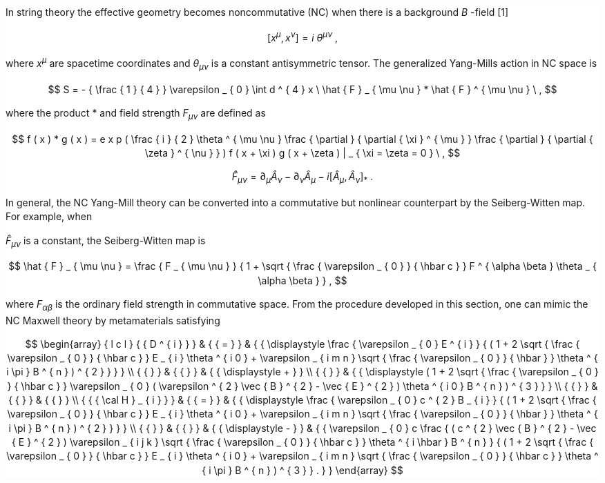 In string theory the effective geometry becomes noncommutative (NC) when there is a background $B$ -field [1]

$$
[ x ^ { \mu } , x ^ { \nu } ] = i \ \theta ^ { \mu \nu } \ ,
$$

where $x ^ { \mu }$ are spacetime coordinates and $\theta _ { \mu \nu }$ is a constant antisymmetric tensor. The generalized Yang-Mills action in NC space is

$$
S = - { \frac { 1 } { 4 } } \varepsilon _ { 0 } \int d ^ { 4 } x \ \hat { F } _ { \mu \nu } * \hat { F } ^ { \mu \nu } \ ,
$$

where the product $*$ and field strength $F _ { \mu \nu }$ are defined as

$$
f ( x ) * g ( x ) = e x p ( \frac { i } { 2 } \theta ^ { \mu \nu } \frac { \partial } { \partial { \xi } ^ { \mu } } \frac { \partial } { \partial { \zeta } ^ { \nu } } ) f ( x + \xi ) g ( x + \zeta ) | _ { \xi = \zeta = 0 } \ ,
$$

$$
\hat { F } _ { \mu \nu } = \partial _ { \mu } \hat { A } _ { \nu } - \partial _ { \nu } \hat { A } _ { \mu } - i [ \hat { A } _ { \mu } , \hat { A } _ { \nu } ] _ { * } \ .
$$

In general, the NC Yang-Mill theory can be converted into a commutative but nonlinear counterpart by the Seiberg-Witten map. For example, when

$\hat { F } _ { \mu \nu }$ is a constant, the Seiberg-Witten map is

$$
\hat { F } _ { \mu \nu } = \frac { F _ { \mu \nu } } { 1 + \sqrt { \frac { \varepsilon _ { 0 } } { \hbar c } } F ^ { \alpha \beta } \theta _ { \alpha \beta } } ,
$$

where $F _ { \alpha \beta }$ is the ordinary field strength in commutative space. From the procedure developed in this section, one can mimic the NC Maxwell theory by metamaterials satisfying

$$
\begin{array} { l c l } { { D ^ { i } } } & { { = } } & { { \displaystyle \frac { \varepsilon _ { 0 } E ^ { i } } { ( 1 + 2 \sqrt { \frac { \varepsilon _ { 0 } } { \hbar c } } E _ { i } \theta ^ { i 0 } + \varepsilon _ { i m n } \sqrt { \frac { \varepsilon _ { 0 } } { \hbar } } \theta ^ { i \pi } B ^ { n } ) ^ { 2 } } } } \\ { { } } & { { } } & { { \displaystyle + } } \\ { { } } & { { \displaystyle ( 1 + 2 \sqrt { \frac { \varepsilon _ { 0 } } { \hbar c } } \varepsilon _ { 0 } ( \varepsilon ^ { 2 } \vec { B } ^ { 2 } - \vec { E } ^ { 2 } ) \theta ^ { i 0 } B ^ { n } ) ^ { 3 } } } \\ { { } } & { { } } & { { } } \\ { { { \cal H } _ { i } } } & { { = } } & { { \displaystyle \frac { \varepsilon _ { 0 } c ^ { 2 } B _ { i } } { ( 1 + 2 \sqrt { \frac { \varepsilon _ { 0 } } { \hbar c } } E _ { i } \theta ^ { i 0 } + \varepsilon _ { i m n } \sqrt { \frac { \varepsilon _ { 0 } } { \hbar } } \theta ^ { i \pi } B ^ { n } ) ^ { 2 } } } } \\ { { } } & { { } } & { { \displaystyle - } } & { { \varepsilon _ { 0 } c \frac { ( c ^ { 2 } \vec { B } ^ { 2 } - \vec { E } ^ { 2 } ) \varepsilon _ { i j k } \sqrt { \frac { \varepsilon _ { 0 } } { \hbar c } } \theta ^ { i \hbar } B ^ { n } } { ( 1 + 2 \sqrt { \frac { \varepsilon _ { 0 } } { \hbar c } } E _ { i } \theta ^ { i 0 } + \varepsilon _ { i m n } \sqrt { \frac { \varepsilon _ { 0 } } { \hbar c } } \theta ^ { i \pi } B ^ { n } ) ^ { 3 } } . } } \end{array}
$$
